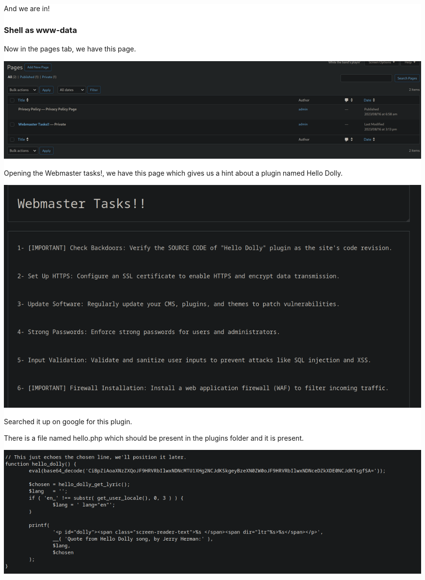 And we are in!

### Shell as www-data

Now in the pages tab, we have this page.

![image.png](/assets/images/Smol_THM/image%2013.png)

Opening the Webmaster tasks!, we have this page which gives us a hint about a plugin named Hello Dolly.

![image.png](/assets/images/Smol_THM/image%2014.png)

Searched it up on google for this plugin.

There is a file named hello.php which should be present in the plugins folder and it is present.

![image.png](/assets/images/Smol_THM/image%2015.png)
